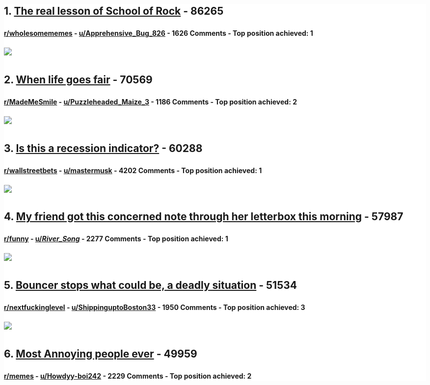 ## 1. [The real lesson of School of Rock](http://reddit.com/r/wholesomememes/comments/10o7ck1/the_real_lesson_of_school_of_rock/) - 86265
#### [r/wholesomememes](http://reddit.com/r/wholesomememes) - [u/Apprehensive_Bug_826](http://reddit.com/u/Apprehensive_Bug_826) - 1626 Comments - Top position achieved: 1

<a href="https://i.redd.it/t8aylpnxw0fa1.jpg"><img src="https://b.thumbs.redditmedia.com/ajC1u1A_NV8xNX67xGVFcoVrb7lGUWGZsKD_vXWhJDU.jpg"></img></a>

## 2. [When life goes fair](http://reddit.com/r/MadeMeSmile/comments/10odf7d/when_life_goes_fair/) - 70569
#### [r/MadeMeSmile](http://reddit.com/r/MadeMeSmile) - [u/Puzzleheaded_Maize_3](http://reddit.com/u/Puzzleheaded_Maize_3) - 1186 Comments - Top position achieved: 2

<a href="https://i.redd.it/931zld1q82fa1.jpg"><img src="https://b.thumbs.redditmedia.com/z0A9Sl-UbcLa-kWJ8N50EOfhraJxx9IDVuQeVPVFzZU.jpg"></img></a>

## 3. [Is this a recession indicator?](http://reddit.com/r/wallstreetbets/comments/10ocsd3/is_this_a_recession_indicator/) - 60288
#### [r/wallstreetbets](http://reddit.com/r/wallstreetbets) - [u/mastermusk](http://reddit.com/u/mastermusk) - 4202 Comments - Top position achieved: 1

<a href="https://i.redd.it/6m6dedg742fa1.jpg"><img src="https://b.thumbs.redditmedia.com/KHVaETH0wtGE2mm0StoFEc_hBifaqUTt6BtRS1MnqYk.jpg"></img></a>

## 4. [My friend got this concerned note through her letterbox this morning](http://reddit.com/r/funny/comments/10ojgs3/my_friend_got_this_concerned_note_through_her/) - 57987
#### [r/funny](http://reddit.com/r/funny) - [u/_River_Song_](http://reddit.com/u/_River_Song_) - 2277 Comments - Top position achieved: 1

<a href="https://i.redd.it/aw0sdmmcf3fa1.png"><img src="https://a.thumbs.redditmedia.com/7AG0-TOGgbtWySBKg5nYIWNTeti8ji3hRKTtqaBHx40.jpg"></img></a>

## 5. [Bouncer stops what could be, a deadly situation](http://reddit.com/r/nextfuckinglevel/comments/10o90zn/bouncer_stops_what_could_be_a_deadly_situation/) - 51534
#### [r/nextfuckinglevel](http://reddit.com/r/nextfuckinglevel) - [u/ShippinguptoBoston33](http://reddit.com/u/ShippinguptoBoston33) - 1950 Comments - Top position achieved: 3

<a href="https://v.redd.it/d2usdh5mb1fa1"><img src="https://b.thumbs.redditmedia.com/7r9EqTF3mMnfvHQbdn2aujjCm8wlNnANuxCvM8mKOME.jpg"></img></a>

## 6. [Most Annoying people ever](http://reddit.com/r/memes/comments/10o2fwo/most_annoying_people_ever/) - 49959
#### [r/memes](http://reddit.com/r/memes) - [u/Howdyy-boi242](http://reddit.com/u/Howdyy-boi242) - 2229 Comments - Top position achieved: 2
